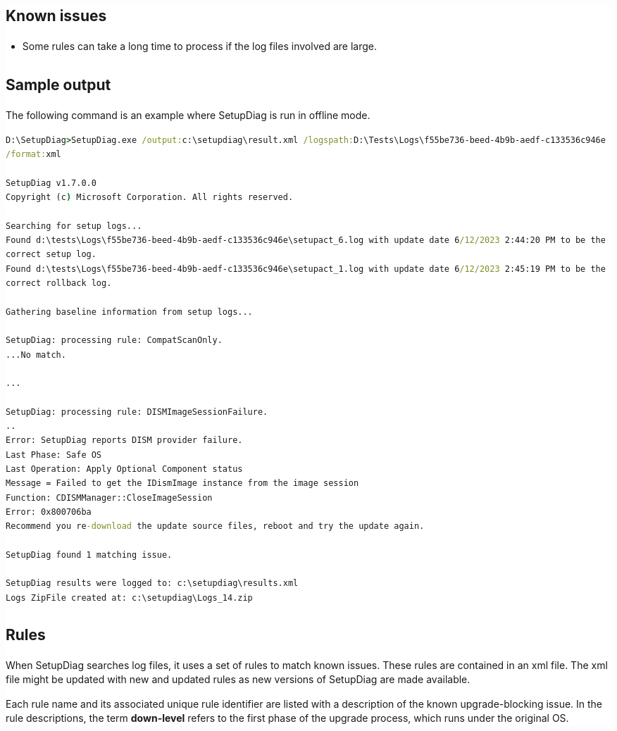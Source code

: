 ## Known issues

- Some rules can take a long time to process if the log files involved are large.

## Sample output

The following command is an example where SetupDiag is run in offline mode.

```cmd
D:\SetupDiag>SetupDiag.exe /output:c:\setupdiag\result.xml /logspath:D:\Tests\Logs\f55be736-beed-4b9b-aedf-c133536c946e /format:xml

SetupDiag v1.7.0.0
Copyright (c) Microsoft Corporation. All rights reserved.

Searching for setup logs...
Found d:\tests\Logs\f55be736-beed-4b9b-aedf-c133536c946e\setupact_6.log with update date 6/12/2023 2:44:20 PM to be the correct setup log.
Found d:\tests\Logs\f55be736-beed-4b9b-aedf-c133536c946e\setupact_1.log with update date 6/12/2023 2:45:19 PM to be the correct rollback log.

Gathering baseline information from setup logs...

SetupDiag: processing rule: CompatScanOnly.
...No match.

...

SetupDiag: processing rule: DISMImageSessionFailure.
..
Error: SetupDiag reports DISM provider failure.
Last Phase: Safe OS
Last Operation: Apply Optional Component status
Message = Failed to get the IDismImage instance from the image session
Function: CDISMManager::CloseImageSession
Error: 0x800706ba
Recommend you re-download the update source files, reboot and try the update again.

SetupDiag found 1 matching issue.

SetupDiag results were logged to: c:\setupdiag\results.xml
Logs ZipFile created at: c:\setupdiag\Logs_14.zip
```

## Rules

When SetupDiag searches log files, it uses a set of rules to match known issues. These rules are contained in an xml file. The xml file might be updated with new and updated rules as new versions of SetupDiag are made available.

Each rule name and its associated unique rule identifier are listed with a description of the known upgrade-blocking issue. In the rule descriptions, the term **down-level** refers to the first phase of the upgrade process, which runs under the original OS.
